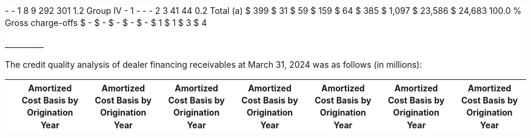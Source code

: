 <td>-</td>
<td>-</td>
<td>1</td>
<td>8</td>
<td>9</td>
<td>292</td>
<td>301</td>
<td>1.2</td>
</tr>
<tr>
<td>Group IV</td>
<td>-</td>
<td>1</td>
<td>-</td>
<td>-</td>
<td>-</td>
<td>2</td>
<td>3</td>
<td>41</td>
<td>44</td>
<td>0.2</td>
</tr>
<tr>
<td>Total (a)</td>
<td>$ 399</td>
<td>$ 31</td>
<td>$ 59</td>
<td>$ 159</td>
<td>$ 64</td>
<td>$ 385</td>
<td>$ 1,097</td>
<td>$ 23,586</td>
<td>$ 24,683</td>
<td>100.0  %</td>
</tr>
<tr>
<td>Gross charge-offs</td>
<td>$ -</td>
<td>$ -</td>
<td>$ -</td>
<td>$ -</td>
<td>$ -</td>
<td>$ 1</td>
<td>$ 1</td>
<td>$ 3</td>
<td>$ 4</td>
<td></td>
</tr>
</tbody>
</table>
<p>__________</p>
<p>The credit quality analysis of dealer financing receivables at March 31, 2024 was as follows (in millions):</p>
<table>
<thead>
<tr>
<th></th>
<th>Amortized Cost Basis by Origination Year</th>
<th>Amortized Cost Basis by Origination Year</th>
<th>Amortized Cost Basis by Origination Year</th>
<th>Amortized Cost Basis by Origination Year</th>
<th>Amortized Cost Basis by Origination Year</th>
<th>Amortized Cost Basis by Origination Year</th>
<th>Amortized Cost Basis by Origination Year</th>